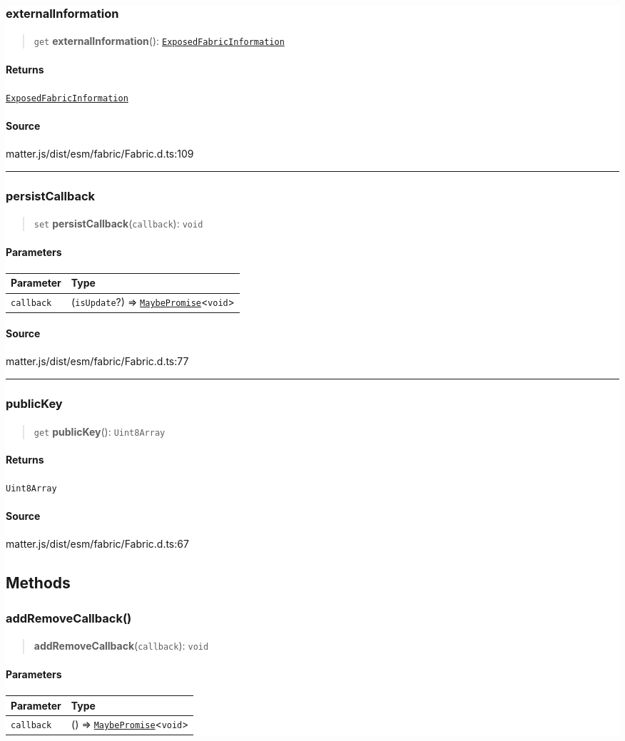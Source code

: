 ### externalInformation

> `get` **externalInformation**(): [`ExposedFabricInformation`](../README.md#exposedfabricinformation)

#### Returns

[`ExposedFabricInformation`](../README.md#exposedfabricinformation)

#### Source

matter.js/dist/esm/fabric/Fabric.d.ts:109

***

### persistCallback

> `set` **persistCallback**(`callback`): `void`

#### Parameters

| Parameter | Type |
| :------ | :------ |
| `callback` | (`isUpdate`?) => [`MaybePromise`](../README.md#maybepromiset)\<`void`\> |

#### Source

matter.js/dist/esm/fabric/Fabric.d.ts:77

***

### publicKey

> `get` **publicKey**(): `Uint8Array`

#### Returns

`Uint8Array`

#### Source

matter.js/dist/esm/fabric/Fabric.d.ts:67

## Methods

### addRemoveCallback()

> **addRemoveCallback**(`callback`): `void`

#### Parameters

| Parameter | Type |
| :------ | :------ |
| `callback` | () => [`MaybePromise`](../README.md#maybepromiset)\<`void`\> |
